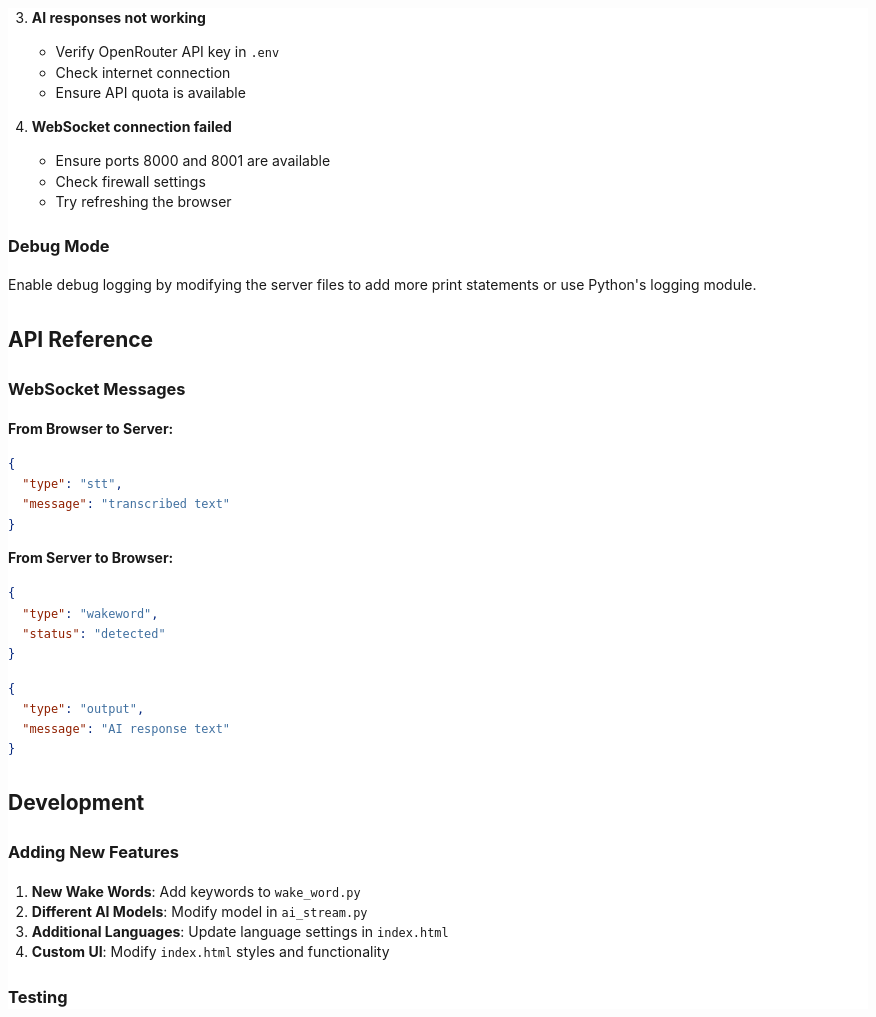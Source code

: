 3. **AI responses not working**

   - Verify OpenRouter API key in `.env`
   - Check internet connection
   - Ensure API quota is available

4. **WebSocket connection failed**
   - Ensure ports 8000 and 8001 are available
   - Check firewall settings
   - Try refreshing the browser

### Debug Mode

Enable debug logging by modifying the server files to add more print statements or use Python's logging module.

## API Reference

### WebSocket Messages

**From Browser to Server:**

```json
{
  "type": "stt",
  "message": "transcribed text"
}
```

**From Server to Browser:**

```json
{
  "type": "wakeword",
  "status": "detected"
}
```

```json
{
  "type": "output",
  "message": "AI response text"
}
```

## Development

### Adding New Features

1. **New Wake Words**: Add keywords to `wake_word.py`
2. **Different AI Models**: Modify model in `ai_stream.py`
3. **Additional Languages**: Update language settings in `index.html`
4. **Custom UI**: Modify `index.html` styles and functionality

### Testing
